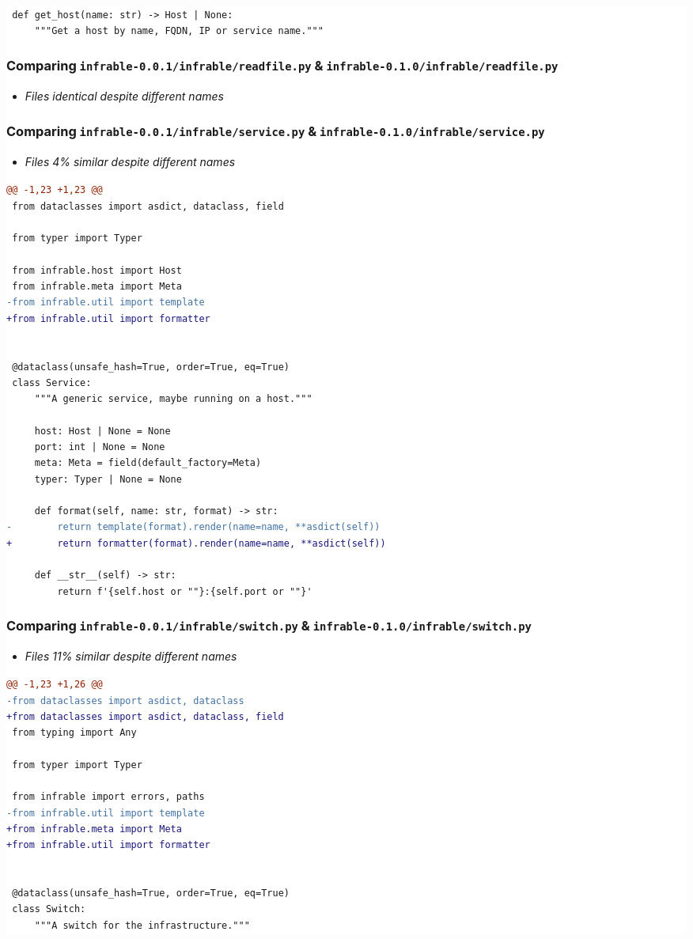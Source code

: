 ```diff
 def get_host(name: str) -> Host | None:
     """Get a host by name, FQDN, IP or service name."""
```

### Comparing `infrable-0.0.1/infrable/readfile.py` & `infrable-0.1.0/infrable/readfile.py`

 * *Files identical despite different names*

### Comparing `infrable-0.0.1/infrable/service.py` & `infrable-0.1.0/infrable/service.py`

 * *Files 4% similar despite different names*

```diff
@@ -1,23 +1,23 @@
 from dataclasses import asdict, dataclass, field
 
 from typer import Typer
 
 from infrable.host import Host
 from infrable.meta import Meta
-from infrable.util import template
+from infrable.util import formatter
 
 
 @dataclass(unsafe_hash=True, order=True, eq=True)
 class Service:
     """A generic service, maybe running on a host."""
 
     host: Host | None = None
     port: int | None = None
     meta: Meta = field(default_factory=Meta)
     typer: Typer | None = None
 
     def format(self, name: str, format) -> str:
-        return template(format).render(name=name, **asdict(self))
+        return formatter(format).render(name=name, **asdict(self))
 
     def __str__(self) -> str:
         return f'{self.host or ""}:{self.port or ""}'
```

### Comparing `infrable-0.0.1/infrable/switch.py` & `infrable-0.1.0/infrable/switch.py`

 * *Files 11% similar despite different names*

```diff
@@ -1,23 +1,26 @@
-from dataclasses import asdict, dataclass
+from dataclasses import asdict, dataclass, field
 from typing import Any
 
 from typer import Typer
 
 from infrable import errors, paths
-from infrable.util import template
+from infrable.meta import Meta
+from infrable.util import formatter
 
 
 @dataclass(unsafe_hash=True, order=True, eq=True)
 class Switch:
     """A switch for the infrastructure."""
```